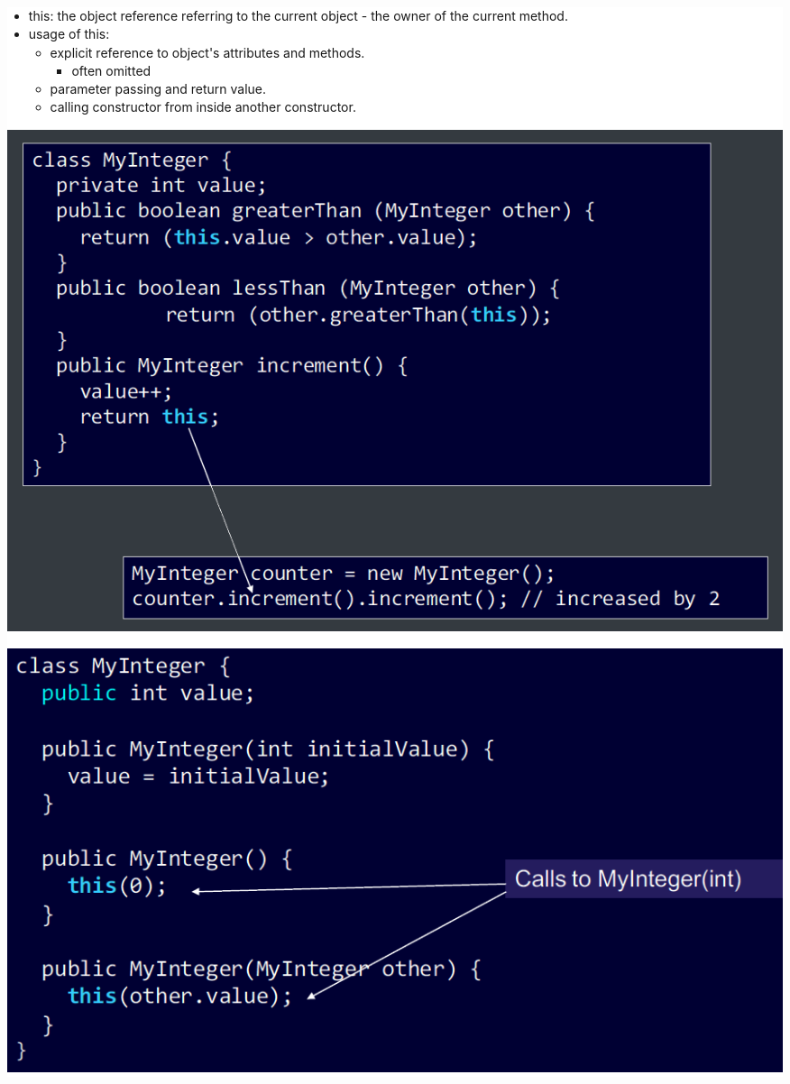 - <c-red>this<c-red>: the object reference referring to the&nbsp;<c-red>current</c-red>&nbsp;object - the owner of the&nbsp;<c-red>current</c-red>&nbsp;method.
- usage of&nbsp;<c-red>this</c-red>:
  - explicit reference to object's attributes and methods.
    - often omitted
  - parameter passing and return value.
  - calling constructor from inside another constructor.

![](21_this_reference.webp)

![](22_this_reference.webp)
